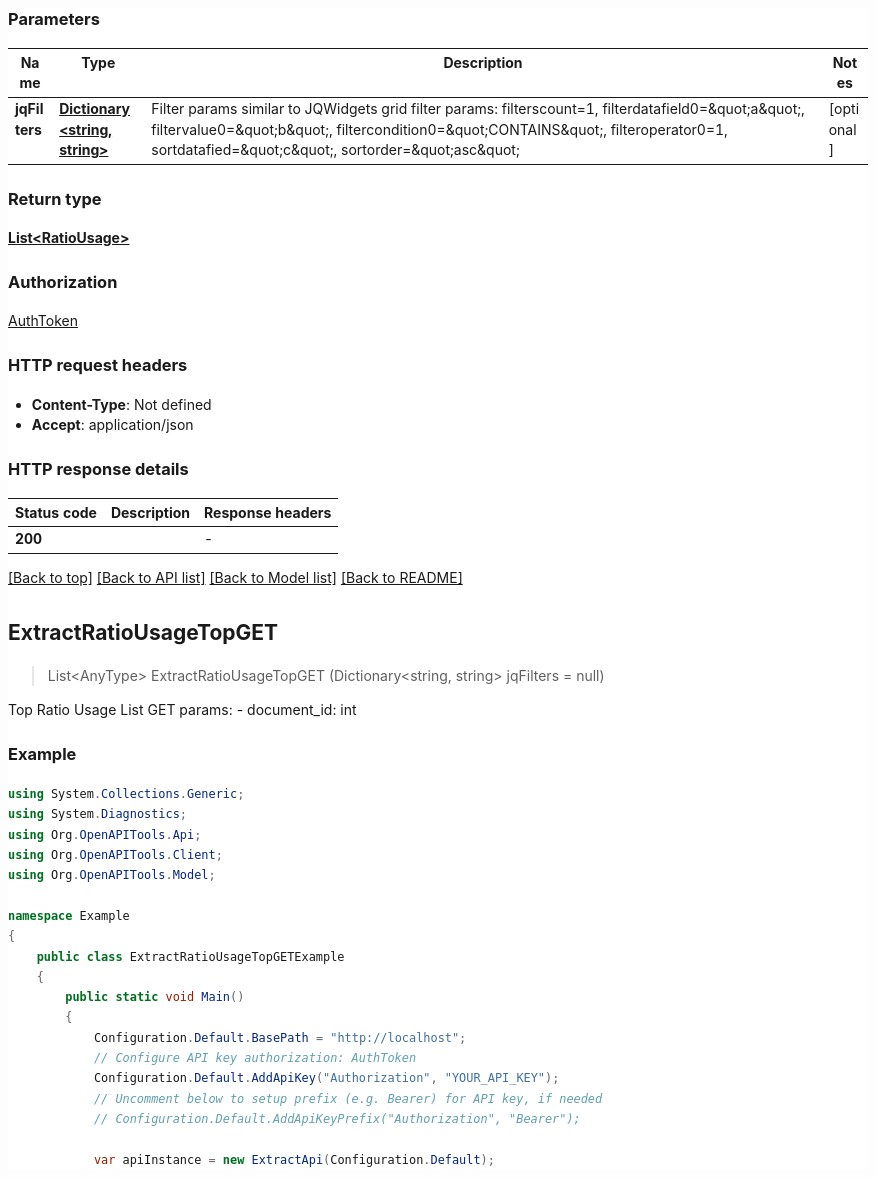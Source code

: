 ### Parameters


Name | Type | Description  | Notes
------------- | ------------- | ------------- | -------------
 **jqFilters** | [**Dictionary&lt;string, string&gt;**](string.md)| Filter params similar to JQWidgets grid filter params:                             filterscount&#x3D;1,                             filterdatafield0&#x3D;\&quot;a\&quot;,                             filtervalue0&#x3D;\&quot;b\&quot;,                             filtercondition0&#x3D;\&quot;CONTAINS\&quot;,                             filteroperator0&#x3D;1,                             sortdatafied&#x3D;\&quot;c\&quot;,                            sortorder&#x3D;\&quot;asc\&quot;                             | [optional] 

### Return type

[**List&lt;RatioUsage&gt;**](RatioUsage.md)

### Authorization

[AuthToken](../README.md#AuthToken)

### HTTP request headers

- **Content-Type**: Not defined
- **Accept**: application/json

### HTTP response details
| Status code | Description | Response headers |
|-------------|-------------|------------------|
| **200** |  |  -  |

[[Back to top]](#)
[[Back to API list]](../README.md#documentation-for-api-endpoints)
[[Back to Model list]](../README.md#documentation-for-models)
[[Back to README]](../README.md)


## ExtractRatioUsageTopGET

> List&lt;AnyType&gt; ExtractRatioUsageTopGET (Dictionary<string, string> jqFilters = null)



Top Ratio Usage List  GET params:   - document_id: int

### Example

```csharp
using System.Collections.Generic;
using System.Diagnostics;
using Org.OpenAPITools.Api;
using Org.OpenAPITools.Client;
using Org.OpenAPITools.Model;

namespace Example
{
    public class ExtractRatioUsageTopGETExample
    {
        public static void Main()
        {
            Configuration.Default.BasePath = "http://localhost";
            // Configure API key authorization: AuthToken
            Configuration.Default.AddApiKey("Authorization", "YOUR_API_KEY");
            // Uncomment below to setup prefix (e.g. Bearer) for API key, if needed
            // Configuration.Default.AddApiKeyPrefix("Authorization", "Bearer");

            var apiInstance = new ExtractApi(Configuration.Default);
```